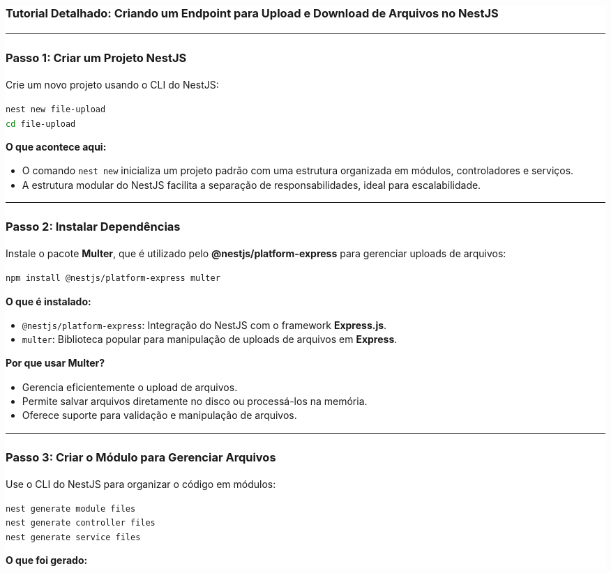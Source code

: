 ### Tutorial Detalhado: Criando um Endpoint para Upload e Download de Arquivos no NestJS



------

### Passo 1: Criar um Projeto NestJS

Crie um novo projeto usando o CLI do NestJS:

```bash
nest new file-upload
cd file-upload
```

**O que acontece aqui:**

- O comando `nest new` inicializa um projeto padrão com uma estrutura organizada em módulos, controladores e serviços.
- A estrutura modular do NestJS facilita a separação de responsabilidades, ideal para escalabilidade.

------

### Passo 2: Instalar Dependências

Instale o pacote **Multer**, que é utilizado pelo **@nestjs/platform-express** para gerenciar uploads de arquivos:

```bash
npm install @nestjs/platform-express multer
```

**O que é instalado:**

- `@nestjs/platform-express`: Integração do NestJS com o framework **Express.js**.
- `multer`: Biblioteca popular para manipulação de uploads de arquivos em **Express**.

**Por que usar Multer?**

- Gerencia eficientemente o upload de arquivos.
- Permite salvar arquivos diretamente no disco ou processá-los na memória.
- Oferece suporte para validação e manipulação de arquivos.

------

### Passo 3: Criar o Módulo para Gerenciar Arquivos

Use o CLI do NestJS para organizar o código em módulos:

```bash
nest generate module files
nest generate controller files
nest generate service files
```

**O que foi gerado:**
